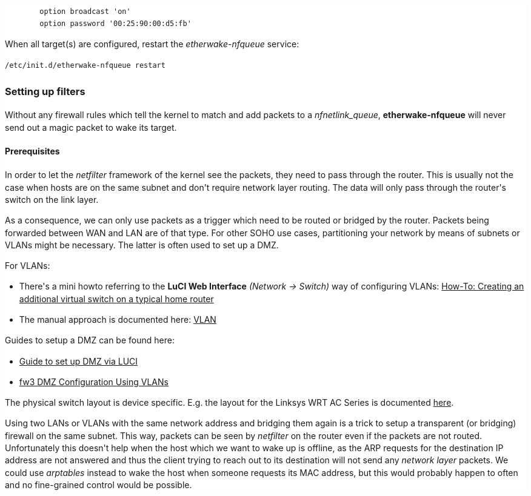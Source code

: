 ```
        option broadcast 'on'
        option password '00:25:90:00:d5:fb'
```

When all target(s) are configured, restart the *etherwake-nfqueue* service:
```
/etc/init.d/etherwake-nfqueue restart
```

### Setting up filters

Without any firewall rules which tell the kernel to match and add packets
to a *nfnetlink_queue*, **etherwake-nfqueue** will never send out a magic
packet to wake its target.

#### Prerequisites

In order to let the *netfilter* framework of the kernel see the packets,
they need to pass through the router. This is usually not the case when
hosts are on the same subnet and don't require network layer routing.
The data will only pass through the router's switch on the link layer.

As a consequence, we can only use packets as a trigger which need to be
routed or bridged by the router. Packets being forwarded between WAN
and LAN are of that type. For other SOHO use cases, partitioning your
network by means of subnets or VLANs might be necessary. The latter
is often used to set up a DMZ.

For VLANs:

* There's a mini howto referring to the **LuCI Web Interface**
  *(Network -> Switch)* way of configuring VLANs:
  [How-To: Creating an additional virtual switch on a typical home router](https://openwrt.org/docs/guide-user/network/vlan/creating_virtual_switches)

* The manual approach is documented here:
  [VLAN](https://openwrt.org/docs/guide-user/network/vlan/switch_configuration)

Guides to setup a DMZ can be found here:

* [Guide to set up DMZ via LUCI](https://forum.openwrt.org/t/guide-to-set-up-dmz-via-luci/21616)

* [fw3 DMZ Configuration Using VLANs](https://openwrt.org/docs/guide-user/firewall/fw3_configurations/fw3_dmz)

The physical switch layout is device specific. E.g. the layout for the Linksys
WRT AC Series is documented
[here](https://oldwiki.archive.openwrt.org/toh/linksys/wrt_ac_series#switch_layout).


Using two LANs or VLANs with the same network address and bridging them again
is a trick to setup a transparent (or bridging) firewall on the same subnet.
This way, packets can be seen by *netfilter* on the router even if the
packets are not routed. Unfortunately this doesn't help when the host
which we want to wake up is offline, as the ARP requests for the destination
IP address are not answered and thus the client trying to reach out to its
destination will not send any *network layer* packets. We could use *arptables*
instead to wake the host when someone requests its MAC address, but this
would probably happen to often and no fine-grained control would be possible.
